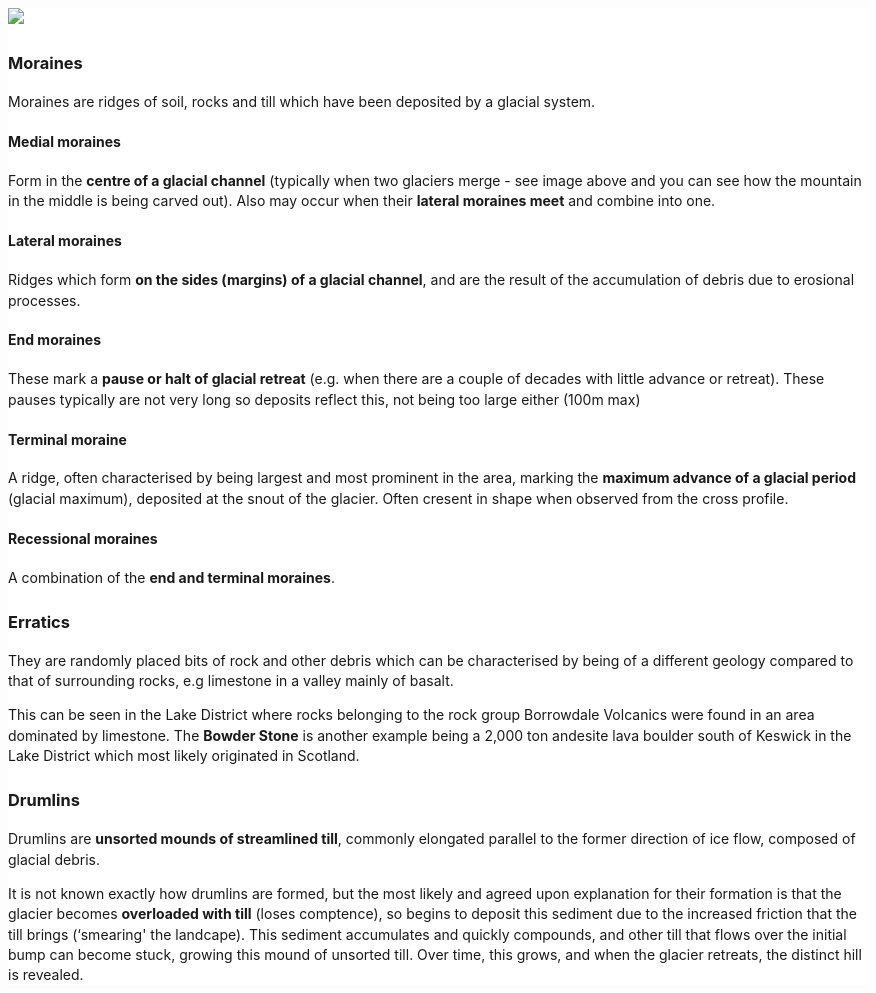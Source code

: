 ![](https://cheatsheet-assets.ibaguette.com/alevel/geography/Moranic%20Valley%20Glacier.jpg)


### Moraines

Moraines are ridges of soil, rocks and till which have been deposited by a glacial system.

#### Medial moraines

Form in the **centre of a glacial channel** (typically when two glaciers merge - see image above and you can see how the mountain in the middle is being carved out). Also may occur when their **lateral moraines meet** and combine into one.

#### Lateral moraines

Ridges which form **on the sides (margins) of a glacial channel**, and are the result of the accumulation of debris due to erosional processes.

#### End moraines

These mark a **pause or halt of glacial retreat** (e.g. when there are a couple of decades with little advance or retreat). These pauses typically are not very long so deposits reflect this, not being too large either (100m max)

#### Terminal moraine

A ridge, often characterised by being largest and most prominent in the area, marking the **maximum advance of a glacial period** (glacial maximum), deposited at the snout of the glacier. Often cresent in shape when observed from the cross profile.

#### Recessional moraines

A combination of the **end and terminal moraines**.

### Erratics

They are randomly placed bits of rock and other debris which can be characterised by being of a different geology compared to that of surrounding rocks, e.g limestone in a valley mainly of basalt.

This can be seen in the Lake District where rocks belonging to the rock group Borrowdale Volcanics were found in an area dominated by limestone.
The **Bowder Stone** is another example being a 2,000 ton andesite lava boulder south of Keswick in the Lake District which most likely originated in Scotland.

### Drumlins

Drumlins are **unsorted mounds of streamlined till**, commonly elongated parallel to the former direction of ice flow, composed of glacial debris.

It is not known exactly how drumlins are formed, but the most likely and agreed upon explanation for their formation is that the glacier becomes **overloaded with till** (loses comptence), so begins to deposit this sediment due to the increased friction that the till brings (‘smearing' the landcape). This sediment accumulates and quickly compounds, and other till that flows over the initial bump can become stuck, growing this mound of unsorted till. Over time, this grows, and when the glacier retreats, the distinct hill is revealed.
